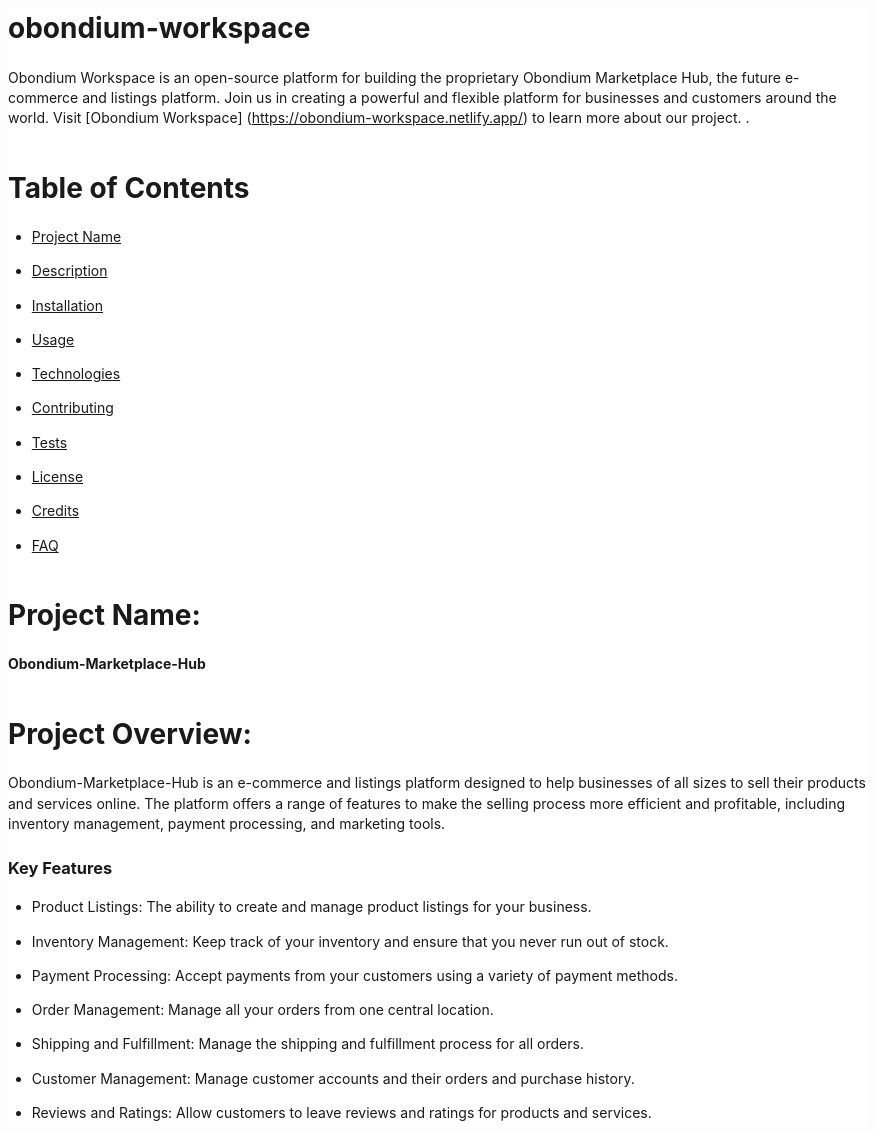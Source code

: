 # obondium-workspace
Obondium Workspace is an open-source platform for building the proprietary Obondium Marketplace Hub, the future e-commerce and listings platform. Join us in creating a powerful and flexible platform for businesses and customers around the world. Visit [Obondium Workspace] (https://obondium-workspace.netlify.app/)  to learn more about our project. .
# Table of Contents

- [Project Name](#project-name)

- [Description](#description)

- [Installation](#installation)

- [Usage](#usage)

- [Technologies](#technologies)

- [Contributing](#contributing)

- [Tests](#tests)

- [License](#license)

- [Credits](#credits)

- [FAQ](#faq)

# Project Name: 

 **Obondium-Marketplace-Hub**

# Project Overview:

Obondium-Marketplace-Hub is an e-commerce and listings platform designed to help businesses of all sizes to sell their products and services online. The platform offers a range of features to make the selling process more efficient and profitable, including inventory management, payment processing, and marketing tools.

### Key Features

- Product Listings: The ability to create and manage product listings for your business.

- Inventory Management: Keep track of your inventory and ensure that you never run out of stock.

- Payment Processing: Accept payments from your customers using a variety of payment methods.

- Order Management: Manage all your orders from one central location.

- Shipping and Fulfillment: Manage the shipping and fulfillment process for all orders.

- Customer Management: Manage customer accounts and their orders and purchase history.

- Reviews and Ratings: Allow customers to leave reviews and ratings for products and services.
